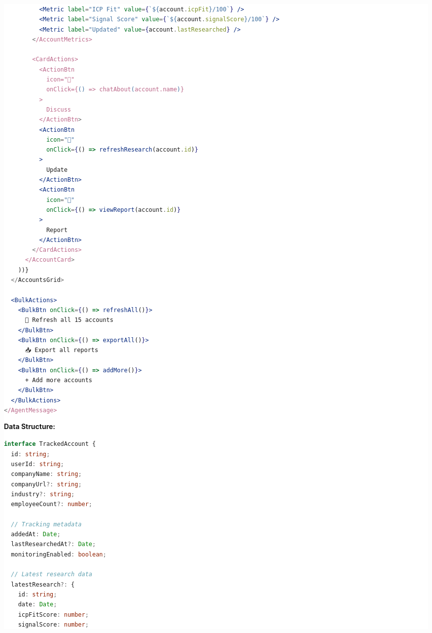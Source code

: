 ```jsx
          <Metric label="ICP Fit" value={`${account.icpFit}/100`} />
          <Metric label="Signal Score" value={`${account.signalScore}/100`} />
          <Metric label="Updated" value={account.lastResearched} />
        </AccountMetrics>

        <CardActions>
          <ActionBtn 
            icon="💬" 
            onClick={() => chatAbout(account.name)}
          >
            Discuss
          </ActionBtn>
          <ActionBtn 
            icon="🔄"
            onClick={() => refreshResearch(account.id)}
          >
            Update
          </ActionBtn>
          <ActionBtn 
            icon="📄"
            onClick={() => viewReport(account.id)}
          >
            Report
          </ActionBtn>
        </CardActions>
      </AccountCard>
    ))}
  </AccountsGrid>

  <BulkActions>
    <BulkBtn onClick={() => refreshAll()}>
      🔄 Refresh all 15 accounts
    </BulkBtn>
    <BulkBtn onClick={() => exportAll()}>
      📥 Export all reports
    </BulkBtn>
    <BulkBtn onClick={() => addMore()}>
      + Add more accounts
    </BulkBtn>
  </BulkActions>
</AgentMessage>
```

**Data Structure:**
```typescript
interface TrackedAccount {
  id: string;
  userId: string;
  companyName: string;
  companyUrl?: string;
  industry?: string;
  employeeCount?: number;
  
  // Tracking metadata
  addedAt: Date;
  lastResearchedAt?: Date;
  monitoringEnabled: boolean;
  
  // Latest research data
  latestResearch?: {
    id: string;
    date: Date;
    icpFitScore: number;
    signalScore: number;
```